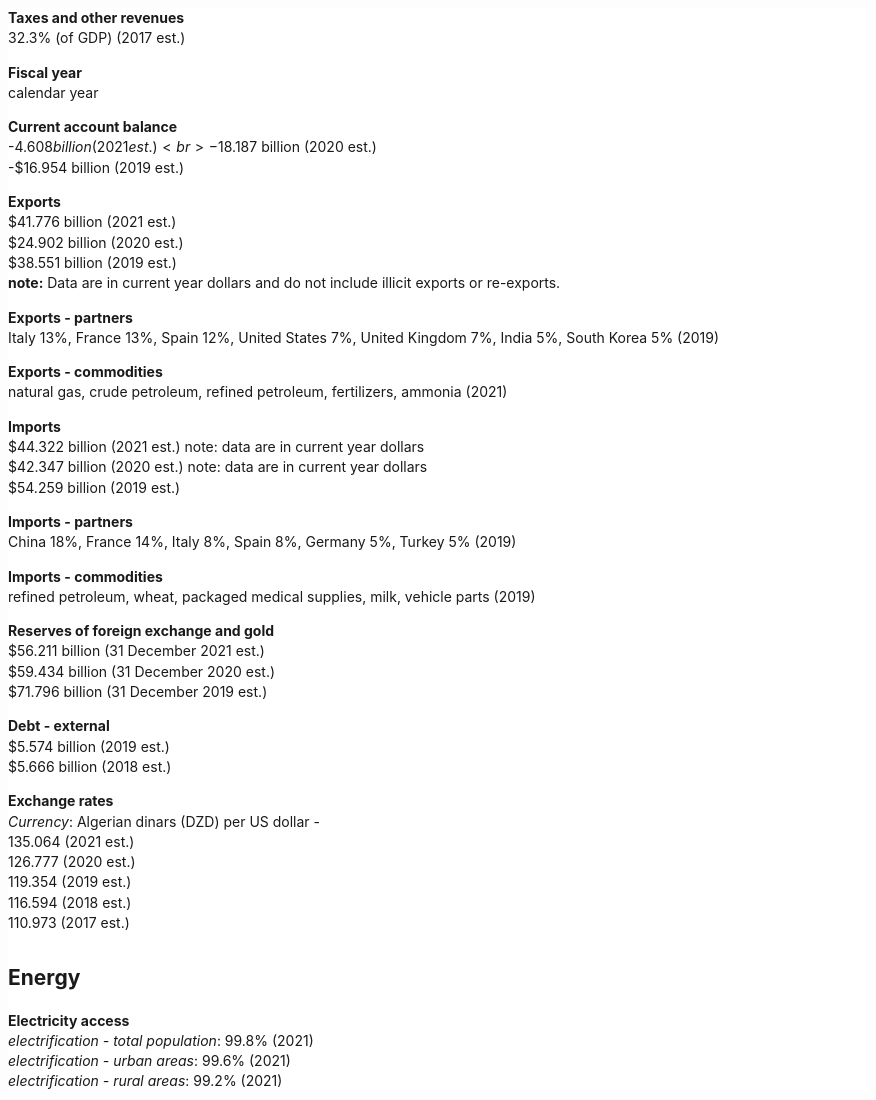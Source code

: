 **Taxes and other revenues**<br>
32.3% (of GDP) (2017 est.)<br>

**Fiscal year**<br>
calendar year<br>

**Current account balance**<br>
-$4.608 billion (2021 est.)<br>
-$18.187 billion (2020 est.)<br>
-$16.954 billion (2019 est.)<br>

**Exports**<br>
$41.776 billion (2021 est.)<br>
$24.902 billion (2020 est.)<br>
$38.551 billion (2019 est.)<br>
<strong>note:</strong> Data are in current year dollars and do not include illicit exports or re-exports.<br>

**Exports - partners**<br>
Italy 13%, France 13%, Spain 12%, United States 7%, United Kingdom 7%, India 5%, South Korea 5% (2019)<br>

**Exports - commodities**<br>
natural gas, crude petroleum, refined petroleum, fertilizers, ammonia (2021)<br>

**Imports**<br>
$44.322 billion (2021 est.) note: data are in current year dollars<br>
$42.347 billion (2020 est.) note: data are in current year dollars<br>
$54.259 billion (2019 est.)<br>

**Imports - partners**<br>
China 18%, France 14%, Italy 8%, Spain 8%, Germany 5%, Turkey 5% (2019)<br>

**Imports - commodities**<br>
refined petroleum, wheat, packaged medical supplies, milk, vehicle parts (2019)<br>

**Reserves of foreign exchange and gold**<br>
$56.211 billion (31 December 2021 est.)<br>
$59.434 billion (31 December 2020 est.)<br>
$71.796 billion (31 December 2019 est.)<br>

**Debt - external**<br>
$5.574 billion (2019 est.)<br>
$5.666 billion (2018 est.)<br>

**Exchange rates**<br>
_Currency_: Algerian dinars (DZD) per US dollar -<br>
135.064 (2021 est.)<br>
126.777 (2020 est.)<br>
119.354 (2019 est.)<br>
116.594 (2018 est.)<br>
110.973 (2017 est.)<br>

## Energy

**Electricity access**<br>
_electrification - total population_: 99.8% (2021)<br>
_electrification - urban areas_: 99.6% (2021)<br>
_electrification - rural areas_: 99.2% (2021)<br>
